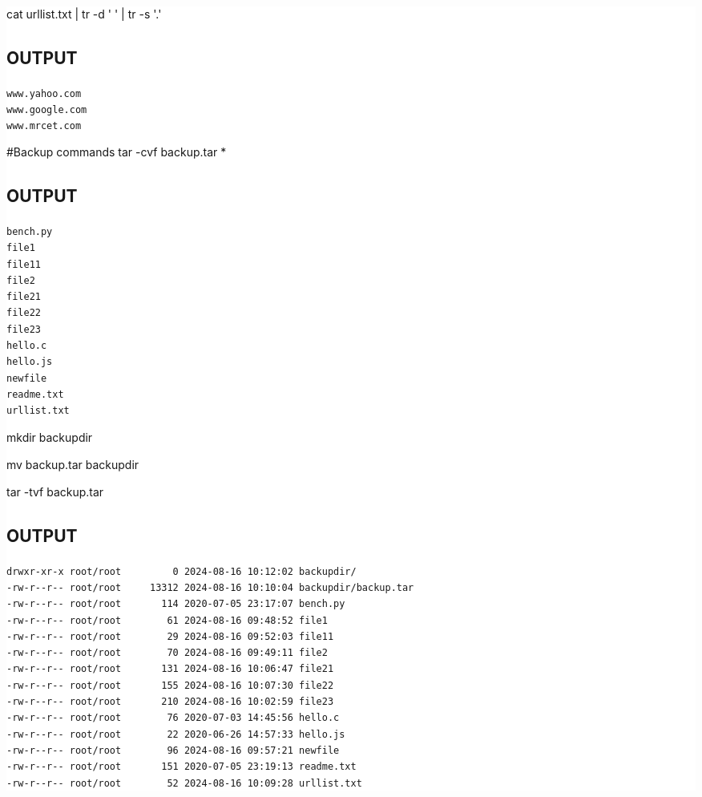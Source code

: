  
cat urllist.txt | tr -d ' ' | tr -s '.'
## OUTPUT
```
www.yahoo.com
www.google.com
www.mrcet.com
```


#Backup commands
tar -cvf backup.tar *
## OUTPUT
```
bench.py
file1
file11
file2
file21
file22
file23
hello.c
hello.js
newfile
readme.txt
urllist.txt
```


mkdir backupdir
 
mv backup.tar backupdir
 
tar -tvf backup.tar
## OUTPUT
```
drwxr-xr-x root/root         0 2024-08-16 10:12:02 backupdir/
-rw-r--r-- root/root     13312 2024-08-16 10:10:04 backupdir/backup.tar
-rw-r--r-- root/root       114 2020-07-05 23:17:07 bench.py
-rw-r--r-- root/root        61 2024-08-16 09:48:52 file1
-rw-r--r-- root/root        29 2024-08-16 09:52:03 file11
-rw-r--r-- root/root        70 2024-08-16 09:49:11 file2
-rw-r--r-- root/root       131 2024-08-16 10:06:47 file21
-rw-r--r-- root/root       155 2024-08-16 10:07:30 file22
-rw-r--r-- root/root       210 2024-08-16 10:02:59 file23
-rw-r--r-- root/root        76 2020-07-03 14:45:56 hello.c
-rw-r--r-- root/root        22 2020-06-26 14:57:33 hello.js
-rw-r--r-- root/root        96 2024-08-16 09:57:21 newfile
-rw-r--r-- root/root       151 2020-07-05 23:19:13 readme.txt
-rw-r--r-- root/root        52 2024-08-16 10:09:28 urllist.txt
```

